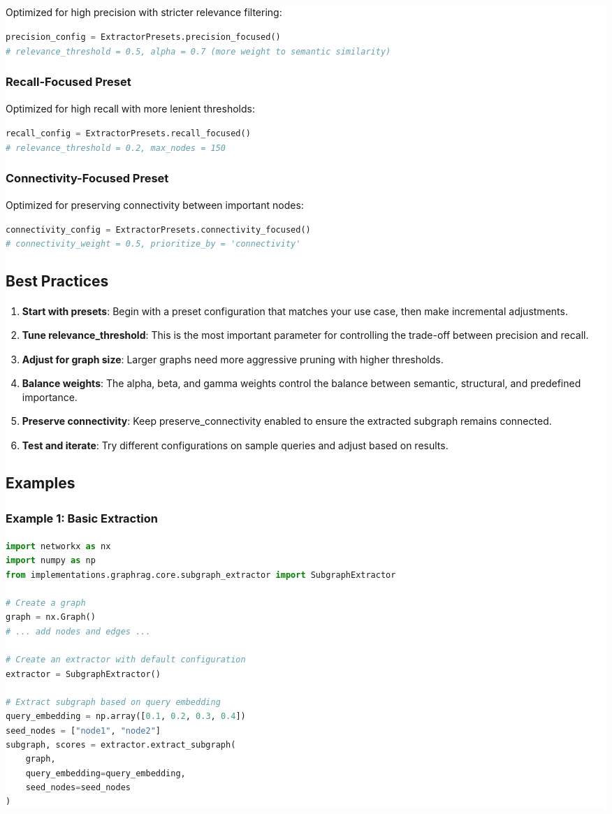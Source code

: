 Optimized for high precision with stricter relevance filtering:

```python
precision_config = ExtractorPresets.precision_focused()
# relevance_threshold = 0.5, alpha = 0.7 (more weight to semantic similarity)
```

### Recall-Focused Preset

Optimized for high recall with more lenient thresholds:

```python
recall_config = ExtractorPresets.recall_focused()
# relevance_threshold = 0.2, max_nodes = 150
```

### Connectivity-Focused Preset

Optimized for preserving connectivity between important nodes:

```python
connectivity_config = ExtractorPresets.connectivity_focused()
# connectivity_weight = 0.5, prioritize_by = 'connectivity'
```

## Best Practices

1. **Start with presets**: Begin with a preset configuration that matches your use case, then make incremental adjustments.

2. **Tune relevance_threshold**: This is the most important parameter for controlling the trade-off between precision and recall.

3. **Adjust for graph size**: Larger graphs need more aggressive pruning with higher thresholds.

4. **Balance weights**: The alpha, beta, and gamma weights control the balance between semantic, structural, and predefined importance.

5. **Preserve connectivity**: Keep preserve_connectivity enabled to ensure the extracted subgraph remains connected.

6. **Test and iterate**: Try different configurations on sample queries and adjust based on results.

## Examples

### Example 1: Basic Extraction

```python
import networkx as nx
import numpy as np
from implementations.graphrag.core.subgraph_extractor import SubgraphExtractor

# Create a graph
graph = nx.Graph()
# ... add nodes and edges ...

# Create an extractor with default configuration
extractor = SubgraphExtractor()

# Extract subgraph based on query embedding
query_embedding = np.array([0.1, 0.2, 0.3, 0.4])
seed_nodes = ["node1", "node2"]
subgraph, scores = extractor.extract_subgraph(
    graph, 
    query_embedding=query_embedding,
    seed_nodes=seed_nodes
)
```